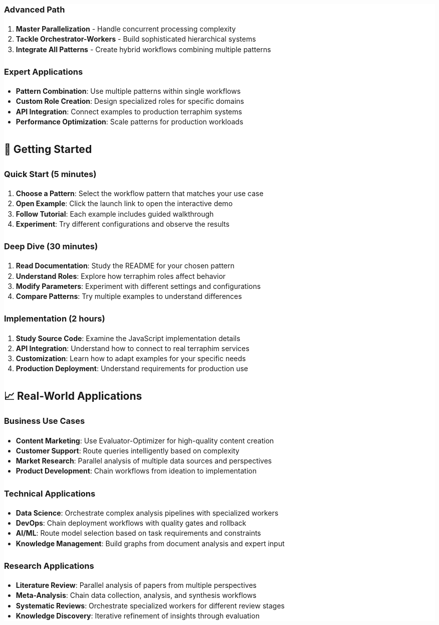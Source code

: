 ### Advanced Path  
1. **Master Parallelization** - Handle concurrent processing complexity
2. **Tackle Orchestrator-Workers** - Build sophisticated hierarchical systems
3. **Integrate All Patterns** - Create hybrid workflows combining multiple patterns

### Expert Applications
- **Pattern Combination**: Use multiple patterns within single workflows
- **Custom Role Creation**: Design specialized roles for specific domains
- **API Integration**: Connect examples to production terraphim systems
- **Performance Optimization**: Scale patterns for production workloads

## 🚀 Getting Started

### Quick Start (5 minutes)
1. **Choose a Pattern**: Select the workflow pattern that matches your use case
2. **Open Example**: Click the launch link to open the interactive demo
3. **Follow Tutorial**: Each example includes guided walkthrough
4. **Experiment**: Try different configurations and observe the results

### Deep Dive (30 minutes)
1. **Read Documentation**: Study the README for your chosen pattern
2. **Understand Roles**: Explore how terraphim roles affect behavior
3. **Modify Parameters**: Experiment with different settings and configurations
4. **Compare Patterns**: Try multiple examples to understand differences

### Implementation (2 hours)
1. **Study Source Code**: Examine the JavaScript implementation details
2. **API Integration**: Understand how to connect to real terraphim services
3. **Customization**: Learn how to adapt examples for your specific needs
4. **Production Deployment**: Understand requirements for production use

## 📈 Real-World Applications

### Business Use Cases
- **Content Marketing**: Use Evaluator-Optimizer for high-quality content creation
- **Customer Support**: Route queries intelligently based on complexity
- **Market Research**: Parallel analysis of multiple data sources and perspectives
- **Product Development**: Chain workflows from ideation to implementation

### Technical Applications  
- **Data Science**: Orchestrate complex analysis pipelines with specialized workers
- **DevOps**: Chain deployment workflows with quality gates and rollback
- **AI/ML**: Route model selection based on task requirements and constraints
- **Knowledge Management**: Build graphs from document analysis and expert input

### Research Applications
- **Literature Review**: Parallel analysis of papers from multiple perspectives  
- **Meta-Analysis**: Chain data collection, analysis, and synthesis workflows
- **Systematic Reviews**: Orchestrate specialized workers for different review stages
- **Knowledge Discovery**: Iterative refinement of insights through evaluation
